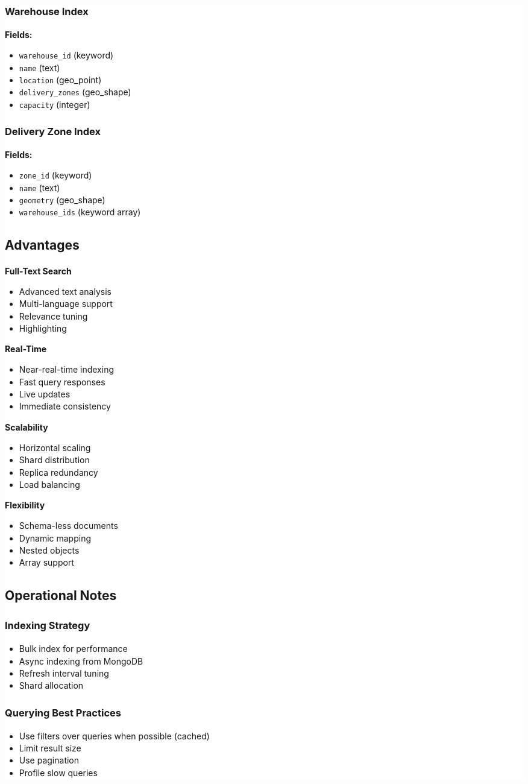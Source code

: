### Warehouse Index

**Fields:**
- `warehouse_id` (keyword)
- `name` (text)
- `location` (geo_point)
- `delivery_zones` (geo_shape)
- `capacity` (integer)

### Delivery Zone Index

**Fields:**
- `zone_id` (keyword)
- `name` (text)
- `geometry` (geo_shape)
- `warehouse_ids` (keyword array)

## Advantages

**Full-Text Search**
- Advanced text analysis
- Multi-language support
- Relevance tuning
- Highlighting

**Real-Time**
- Near-real-time indexing
- Fast query responses
- Live updates
- Immediate consistency

**Scalability**
- Horizontal scaling
- Shard distribution
- Replica redundancy
- Load balancing

**Flexibility**
- Schema-less documents
- Dynamic mapping
- Nested objects
- Array support

## Operational Notes

### Indexing Strategy
- Bulk index for performance
- Async indexing from MongoDB
- Refresh interval tuning
- Shard allocation

### Querying Best Practices
- Use filters over queries when possible (cached)
- Limit result size
- Use pagination
- Profile slow queries

